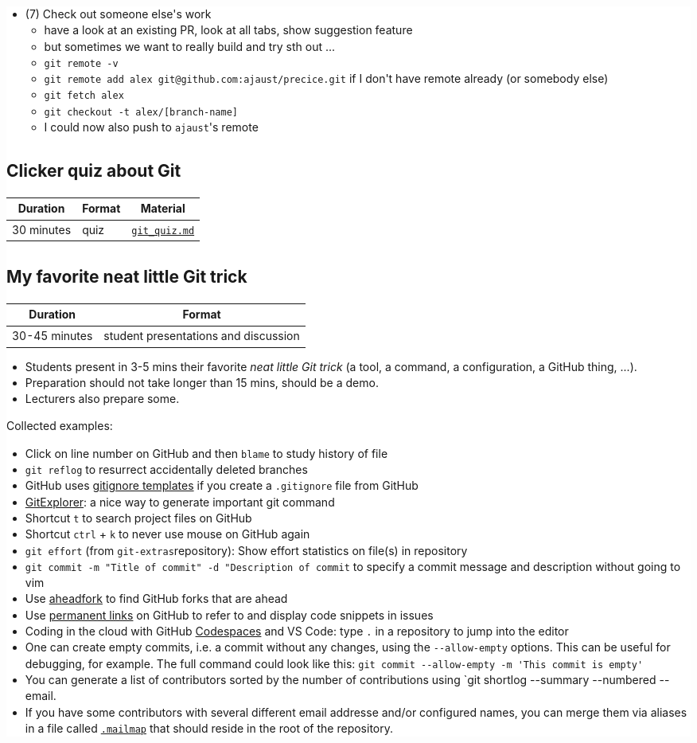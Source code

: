 - (7) Check out someone else's work
    - have a look at an existing PR, look at all tabs, show suggestion feature
    - but sometimes we want to really build and try sth out ...
    - `git remote -v`
    - `git remote add alex git@github.com:ajaust/precice.git` if I don't have remote already (or somebody else)
    - `git fetch alex`
    - `git checkout -t alex/[branch-name]`
    - I could now also push to `ajaust`'s remote

## Clicker quiz about Git

| Duration | Format | Material |
| --- | --- | --- |
| 30 minutes | quiz | [`git_quiz.md`](https://github.com/Simulation-Software-Engineering/Lecture-Material/blob/main/version-control/material/git_quiz.md) |

## My favorite neat little Git trick

| Duration | Format |
| --- | --- |
| 30-45 minutes | student presentations and discussion |

- Students present in 3-5 mins their favorite *neat little Git trick* (a tool, a command, a configuration, a GitHub thing, ...).
- Preparation should not take longer than 15 mins, should be a demo.
- Lecturers also prepare some.

Collected examples:

- Click on line number on GitHub and then `blame` to study history of file
- `git reflog` to resurrect accidentally deleted branches
- GitHub uses [gitignore templates](https://github.com/github/gitignore) if you create a `.gitignore` file from GitHub
- [GitExplorer](https://gitexplorer.com/): a nice way to generate important git command
- Shortcut `t` to search project files on GitHub
- Shortcut `ctrl` + `k` to never use mouse on GitHub again
- `git effort` (from `git-extras`repository): Show effort statistics on file(s) in repository
- `git commit -m "Title of commit" -d "Description of commit` to specify a commit message and description without going to vim
- Use [aheadfork](https://github.com/mbomb007/aheadfork) to find GitHub forks that are ahead
- Use [permanent links](https://docs.github.com/en/github/writing-on-github/working-with-advanced-formatting/creating-a-permanent-link-to-a-code-snippet#linking-to-code) on GitHub to refer to and display code snippets in issues
- Coding in the cloud with GitHub [Codespaces](https://github.com/features/codespaces) and VS Code: type `.` in a repository to jump into the editor
- One can create empty commits, i.e. a commit without any changes, using the `--allow-empty` options. This can be useful for debugging, for example. The full command could look like this: `git commit --allow-empty -m 'This commit is empty'`
- You can generate a list of contributors sorted by the number of contributions using `git shortlog --summary --numbered --email.
- If you have some contributors with several different email addresse and/or configured names, you can merge them via aliases in a file called [`.mailmap`](https://git-scm.com/docs/gitmailmap) that should reside in the root of the repository.
